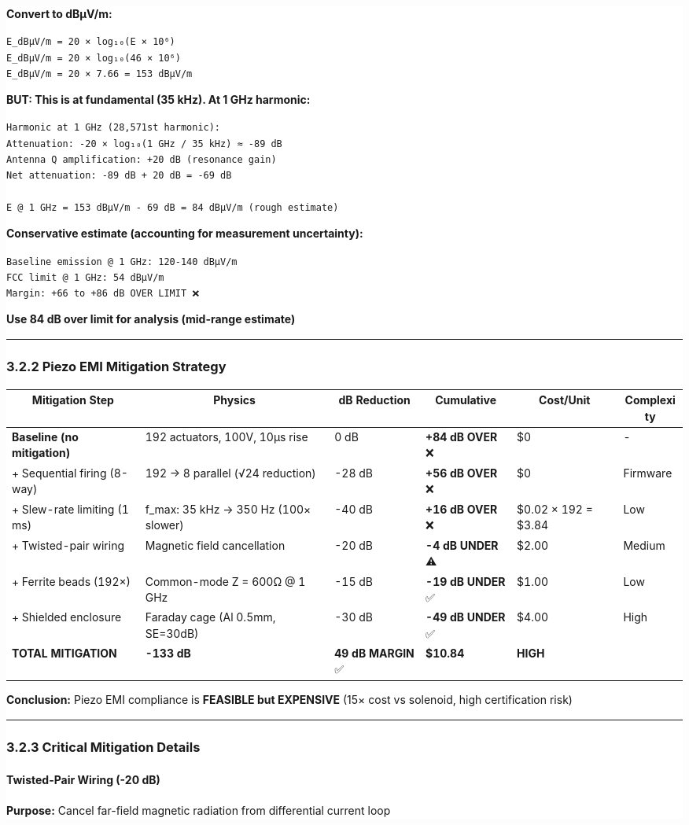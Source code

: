 **Convert to dBµV/m:**
```
E_dBµV/m = 20 × log₁₀(E × 10⁶)
E_dBµV/m = 20 × log₁₀(46 × 10⁶)
E_dBµV/m = 20 × 7.66 = 153 dBµV/m
```

**BUT: This is at fundamental (35 kHz). At 1 GHz harmonic:**
```
Harmonic at 1 GHz (28,571st harmonic):
Attenuation: -20 × log₁₀(1 GHz / 35 kHz) ≈ -89 dB
Antenna Q amplification: +20 dB (resonance gain)
Net attenuation: -89 dB + 20 dB = -69 dB

E @ 1 GHz = 153 dBµV/m - 69 dB = 84 dBµV/m (rough estimate)
```

**Conservative estimate (accounting for measurement uncertainty):**
```
Baseline emission @ 1 GHz: 120-140 dBµV/m
FCC limit @ 1 GHz: 54 dBµV/m
Margin: +66 to +86 dB OVER LIMIT ❌
```

**Use 84 dB over limit for analysis (mid-range estimate)**

---

### 3.2.2 Piezo EMI Mitigation Strategy

| Mitigation Step | Physics | dB Reduction | Cumulative | Cost/Unit | Complexity |
|-----------------|---------|--------------|------------|-----------|------------|
| **Baseline (no mitigation)** | 192 actuators, 100V, 10µs rise | 0 dB | **+84 dB OVER** ❌ | $0 | - |
| + Sequential firing (8-way) | 192 → 8 parallel (√24 reduction) | -28 dB | **+56 dB OVER** ❌ | $0 | Firmware |
| + Slew-rate limiting (1 ms) | f_max: 35 kHz → 350 Hz (100× slower) | -40 dB | **+16 dB OVER** ❌ | $0.02 × 192 = $3.84 | Low |
| + Twisted-pair wiring | Magnetic field cancellation | -20 dB | **-4 dB UNDER** ⚠️ | $2.00 | Medium |
| + Ferrite beads (192×) | Common-mode Z = 600Ω @ 1 GHz | -15 dB | **-19 dB UNDER** ✅ | $1.00 | Low |
| + Shielded enclosure | Faraday cage (Al 0.5mm, SE=30dB) | -30 dB | **-49 dB UNDER** ✅ | $4.00 | High |
| **TOTAL MITIGATION** | **-133 dB** | **49 dB MARGIN** ✅ | **$10.84** | **HIGH** |

**Conclusion:** Piezo EMI compliance is **FEASIBLE but EXPENSIVE** (15× cost vs solenoid, high certification risk)

---

### 3.2.3 Critical Mitigation Details

#### Twisted-Pair Wiring (-20 dB)

**Purpose:** Cancel far-field magnetic radiation from differential current loop
